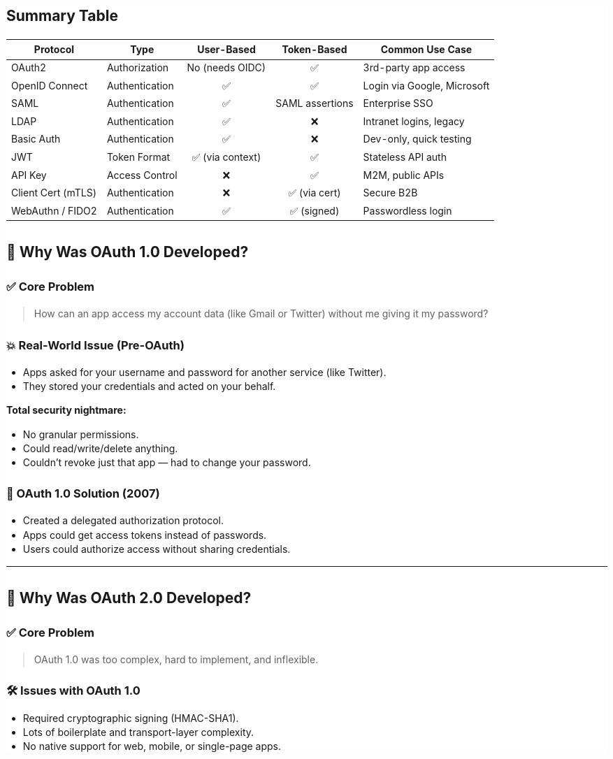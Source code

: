 
## Summary Table

| Protocol            | Type             | User-Based | Token-Based | Common Use Case               |
|---------------------|------------------|:----------:|:-----------:|------------------------------|
| OAuth2              | Authorization    | No (needs OIDC) | ✅        | 3rd-party app access         |
| OpenID Connect      | Authentication   | ✅         | ✅          | Login via Google, Microsoft  |
| SAML                | Authentication   | ✅         | SAML assertions | Enterprise SSO           |
| LDAP                | Authentication   | ✅         | ❌          | Intranet logins, legacy      |
| Basic Auth          | Authentication   | ✅         | ❌          | Dev-only, quick testing      |
| JWT                 | Token Format     | ✅ (via context) | ✅      | Stateless API auth           |
| API Key             | Access Control   | ❌         | ✅          | M2M, public APIs             |
| Client Cert (mTLS)  | Authentication   | ❌         | ✅ (via cert) | Secure B2B                 |
| WebAuthn / FIDO2    | Authentication   | ✅         | ✅ (signed)  | Passwordless login           |




## 🧠 Why Was OAuth 1.0 Developed?

### ✅ Core Problem
> How can an app access my account data (like Gmail or Twitter) without me giving it my password?

### 💥 Real-World Issue (Pre-OAuth)
- Apps asked for your username and password for another service (like Twitter).
- They stored your credentials and acted on your behalf.

**Total security nightmare:**
- No granular permissions.
- Could read/write/delete anything.
- Couldn’t revoke just that app — had to change your password.

### 🎯 OAuth 1.0 Solution (2007)
- Created a delegated authorization protocol.
- Apps could get access tokens instead of passwords.
- Users could authorize access without sharing credentials.

---

## 🧠 Why Was OAuth 2.0 Developed?

### ✅ Core Problem
> OAuth 1.0 was too complex, hard to implement, and inflexible.

### 🛠 Issues with OAuth 1.0
- Required cryptographic signing (HMAC-SHA1).
- Lots of boilerplate and transport-layer complexity.
- No native support for web, mobile, or single-page apps.
